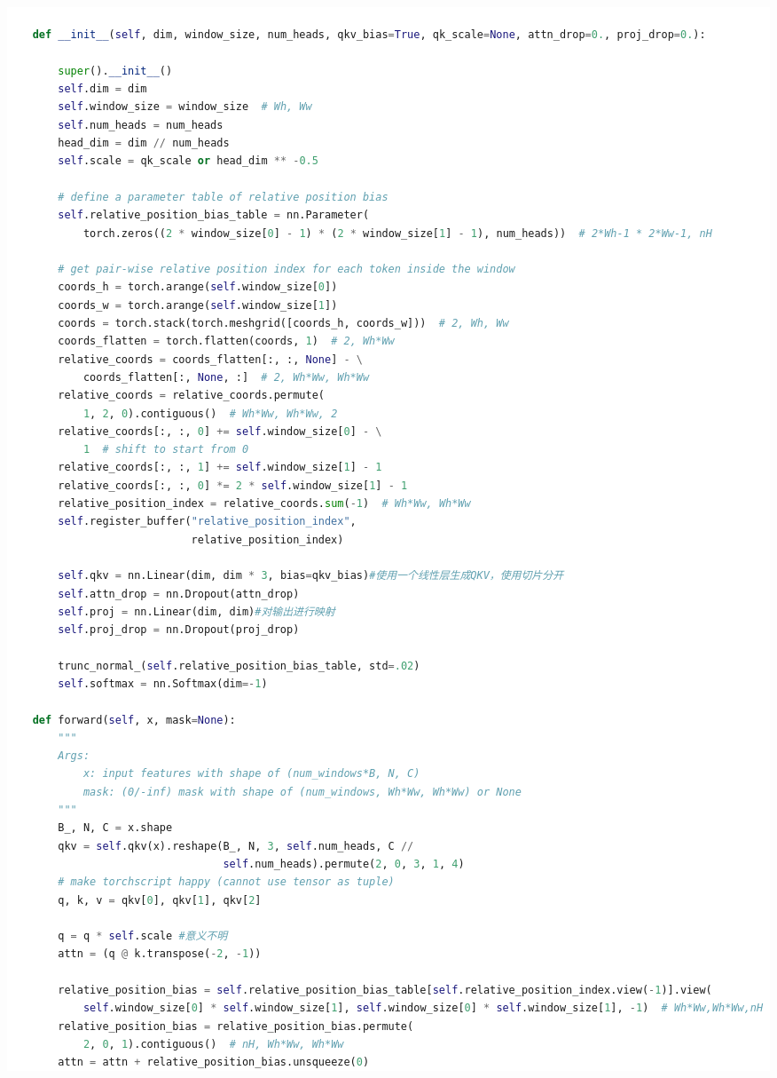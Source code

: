 ```python

    def __init__(self, dim, window_size, num_heads, qkv_bias=True, qk_scale=None, attn_drop=0., proj_drop=0.):

        super().__init__()
        self.dim = dim
        self.window_size = window_size  # Wh, Ww
        self.num_heads = num_heads
        head_dim = dim // num_heads
        self.scale = qk_scale or head_dim ** -0.5

        # define a parameter table of relative position bias
        self.relative_position_bias_table = nn.Parameter(
            torch.zeros((2 * window_size[0] - 1) * (2 * window_size[1] - 1), num_heads))  # 2*Wh-1 * 2*Ww-1, nH

        # get pair-wise relative position index for each token inside the window
        coords_h = torch.arange(self.window_size[0])
        coords_w = torch.arange(self.window_size[1])
        coords = torch.stack(torch.meshgrid([coords_h, coords_w]))  # 2, Wh, Ww
        coords_flatten = torch.flatten(coords, 1)  # 2, Wh*Ww
        relative_coords = coords_flatten[:, :, None] - \
            coords_flatten[:, None, :]  # 2, Wh*Ww, Wh*Ww
        relative_coords = relative_coords.permute(
            1, 2, 0).contiguous()  # Wh*Ww, Wh*Ww, 2
        relative_coords[:, :, 0] += self.window_size[0] - \
            1  # shift to start from 0
        relative_coords[:, :, 1] += self.window_size[1] - 1
        relative_coords[:, :, 0] *= 2 * self.window_size[1] - 1
        relative_position_index = relative_coords.sum(-1)  # Wh*Ww, Wh*Ww
        self.register_buffer("relative_position_index",
                             relative_position_index)

        self.qkv = nn.Linear(dim, dim * 3, bias=qkv_bias)#使用一个线性层生成QKV，使用切片分开
        self.attn_drop = nn.Dropout(attn_drop)
        self.proj = nn.Linear(dim, dim)#对输出进行映射
        self.proj_drop = nn.Dropout(proj_drop)

        trunc_normal_(self.relative_position_bias_table, std=.02)
        self.softmax = nn.Softmax(dim=-1)

    def forward(self, x, mask=None):
        """
        Args:
            x: input features with shape of (num_windows*B, N, C)
            mask: (0/-inf) mask with shape of (num_windows, Wh*Ww, Wh*Ww) or None
        """
        B_, N, C = x.shape
        qkv = self.qkv(x).reshape(B_, N, 3, self.num_heads, C //
                                  self.num_heads).permute(2, 0, 3, 1, 4)
        # make torchscript happy (cannot use tensor as tuple)
        q, k, v = qkv[0], qkv[1], qkv[2]

        q = q * self.scale #意义不明
        attn = (q @ k.transpose(-2, -1))

        relative_position_bias = self.relative_position_bias_table[self.relative_position_index.view(-1)].view(
            self.window_size[0] * self.window_size[1], self.window_size[0] * self.window_size[1], -1)  # Wh*Ww,Wh*Ww,nH
        relative_position_bias = relative_position_bias.permute(
            2, 0, 1).contiguous()  # nH, Wh*Ww, Wh*Ww
        attn = attn + relative_position_bias.unsqueeze(0)
```